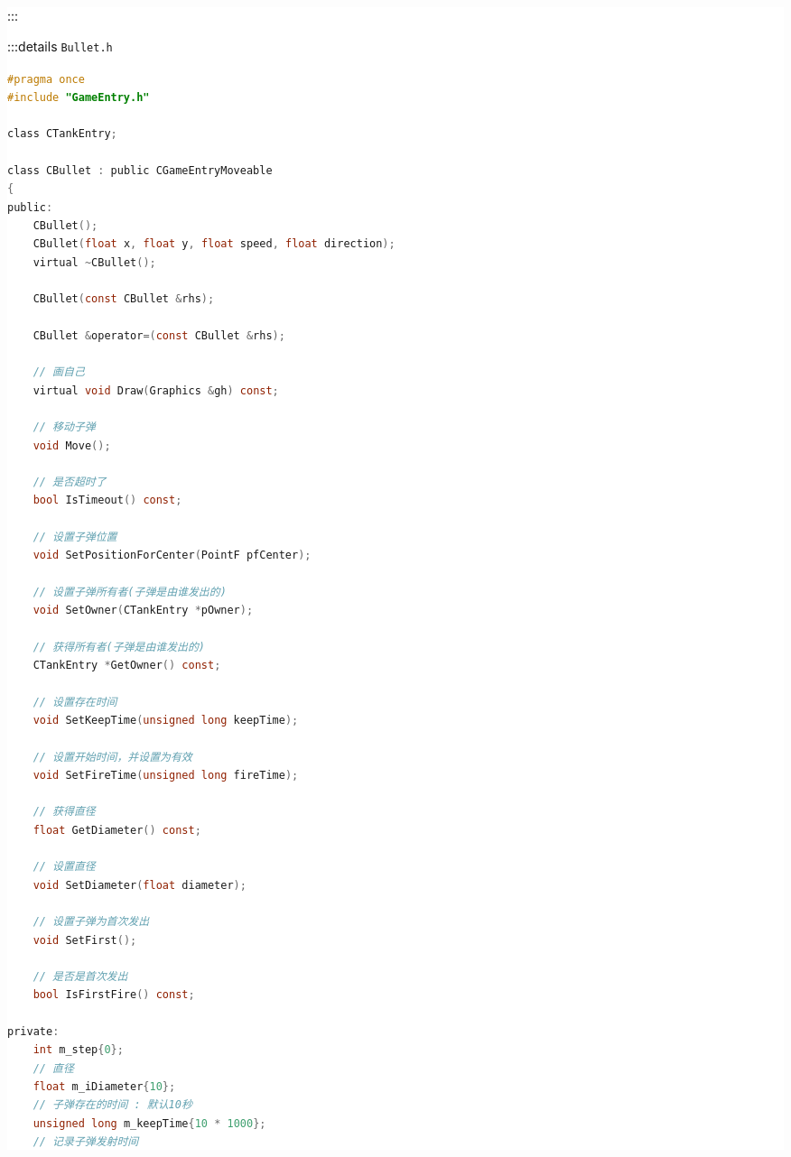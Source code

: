:::



:::details `Bullet.h`

```c
#pragma once
#include "GameEntry.h"

class CTankEntry;

class CBullet : public CGameEntryMoveable
{
public:
    CBullet();
    CBullet(float x, float y, float speed, float direction);
    virtual ~CBullet();

    CBullet(const CBullet &rhs);

    CBullet &operator=(const CBullet &rhs);

    // 画自己
    virtual void Draw(Graphics &gh) const;

    // 移动子弹
    void Move();

    // 是否超时了
    bool IsTimeout() const;

    // 设置子弹位置
    void SetPositionForCenter(PointF pfCenter);

    // 设置子弹所有者(子弹是由谁发出的)
    void SetOwner(CTankEntry *pOwner);

    // 获得所有者(子弹是由谁发出的)
    CTankEntry *GetOwner() const;

    // 设置存在时间
    void SetKeepTime(unsigned long keepTime);

    // 设置开始时间，并设置为有效
    void SetFireTime(unsigned long fireTime);

    // 获得直径
    float GetDiameter() const;

    // 设置直径
    void SetDiameter(float diameter);

    // 设置子弹为首次发出
    void SetFirst();

    // 是否是首次发出
    bool IsFirstFire() const;

private:
    int m_step{0};
    // 直径
    float m_iDiameter{10};
    // 子弹存在的时间 : 默认10秒
    unsigned long m_keepTime{10 * 1000};
    // 记录子弹发射时间
```